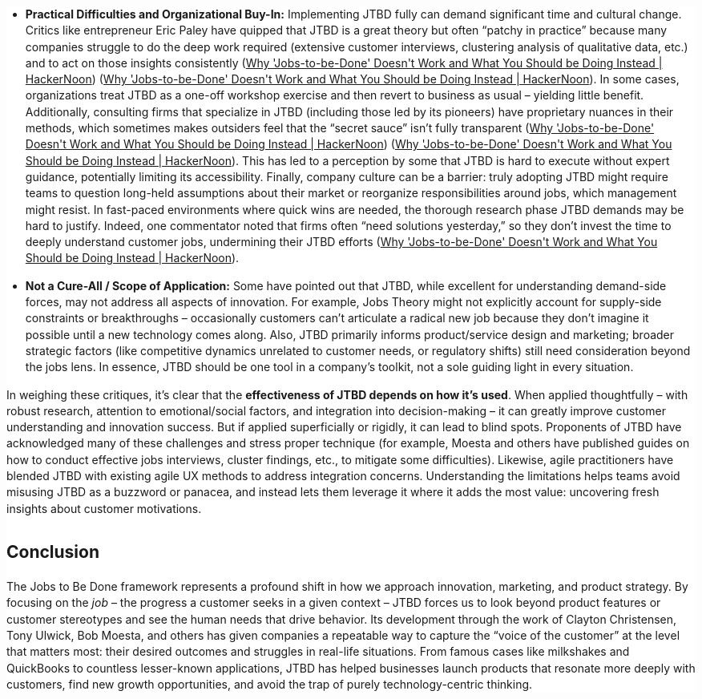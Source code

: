 - **Practical Difficulties and Organizational Buy-In:** Implementing JTBD fully can demand significant time and cultural change. Critics like entrepreneur Eric Paley have quipped that JTBD is a great theory but often “patchy in practice” because many companies struggle to do the deep work required (extensive customer interviews, clustering analysis of qualitative data, etc.) and to act on those insights consistently ([Why 'Jobs-to-be-Done' Doesn't Work and What You Should be Doing Instead | HackerNoon](https://hackernoon.com/why-jobs-to-be-done-doesnt-work-and-what-you-should-be-doing-instead#:~:text=Great%20Theory%2C%20Patchy%20Practice)) ([Why 'Jobs-to-be-Done' Doesn't Work and What You Should be Doing Instead | HackerNoon](https://hackernoon.com/why-jobs-to-be-done-doesnt-work-and-what-you-should-be-doing-instead#:~:text=Intercom%20and%20Basecamp%20were%20two,month%20engagement%20for%20them)). In some cases, organizations treat JTBD as a one-off workshop exercise and then revert to business as usual – yielding little benefit. Additionally, consulting firms that specialize in JTBD (including those led by its pioneers) have proprietary nuances in their methods, which sometimes makes outsiders feel that the “secret sauce” isn’t fully transparent ([Why 'Jobs-to-be-Done' Doesn't Work and What You Should be Doing Instead | HackerNoon](https://hackernoon.com/why-jobs-to-be-done-doesnt-work-and-what-you-should-be-doing-instead#:~:text=)) ([Why 'Jobs-to-be-Done' Doesn't Work and What You Should be Doing Instead | HackerNoon](https://hackernoon.com/why-jobs-to-be-done-doesnt-work-and-what-you-should-be-doing-instead#:~:text=So%20they%20always%20leave%20out,all%20of%20his%20secrets%20either)). This has led to a perception by some that JTBD is hard to execute without expert guidance, potentially limiting its accessibility. Finally, company culture can be a barrier: truly adopting JTBD might require teams to question long-held assumptions about their market or reorganize responsibilities around jobs, which management might resist. In fast-paced environments where quick wins are needed, the thorough research phase JTBD demands may be hard to justify. Indeed, one commentator noted that firms often “need solutions yesterday,” so they don’t invest the time to deeply understand customer jobs, undermining their JTBD efforts ([Why 'Jobs-to-be-Done' Doesn't Work and What You Should be Doing Instead | HackerNoon](https://hackernoon.com/why-jobs-to-be-done-doesnt-work-and-what-you-should-be-doing-instead#:~:text=Companies%20must%20be%20willing%20to,fire%20and%20need%20solutions%20yesterday)).
    
- **Not a Cure-All / Scope of Application:** Some have pointed out that JTBD, while excellent for understanding demand-side forces, may not address all aspects of innovation. For example, Jobs Theory might not explicitly account for supply-side constraints or breakthroughs – occasionally customers can’t articulate a radical new job because they don’t imagine it possible until a new technology comes along. Also, JTBD primarily informs product/service design and marketing; broader strategic factors (like competitive dynamics unrelated to customer needs, or regulatory shifts) still need consideration beyond the jobs lens. In essence, JTBD should be one tool in a company’s toolkit, not a sole guiding light in every situation.
    

In weighing these critiques, it’s clear that the **effectiveness of JTBD depends on how it’s used**. When applied thoughtfully – with robust research, attention to emotional/social factors, and integration into decision-making – it can greatly improve customer understanding and innovation success. But if applied superficially or rigidly, it can lead to blind spots. Proponents of JTBD have acknowledged many of these challenges and stress proper technique (for example, Moesta and others have published guides on how to conduct effective jobs interviews, cluster findings, etc., to mitigate some difficulties). Likewise, agile practitioners have blended JTBD with existing agile UX methods to address integration concerns. Understanding the limitations helps teams avoid misusing JTBD as a buzzword or panacea, and instead lets them leverage it where it adds the most value: uncovering fresh insights about customer motivations.

## Conclusion

The Jobs to Be Done framework represents a profound shift in how we approach innovation, marketing, and product strategy. By focusing on the _job_ – the progress a customer seeks in a given context – JTBD forces us to look beyond product features or customer stereotypes and see the human needs that drive behavior. Its development through the work of Clayton Christensen, Tony Ulwick, Bob Moesta, and others has given companies a repeatable way to capture the “voice of the customer” at the level that matters most: their desired outcomes and struggles in real-life situations. From famous cases like milkshakes and QuickBooks to countless lesser-known applications, JTBD has helped businesses launch products that resonate more deeply with customers, find new growth opportunities, and avoid the trap of purely technology-centric thinking.
